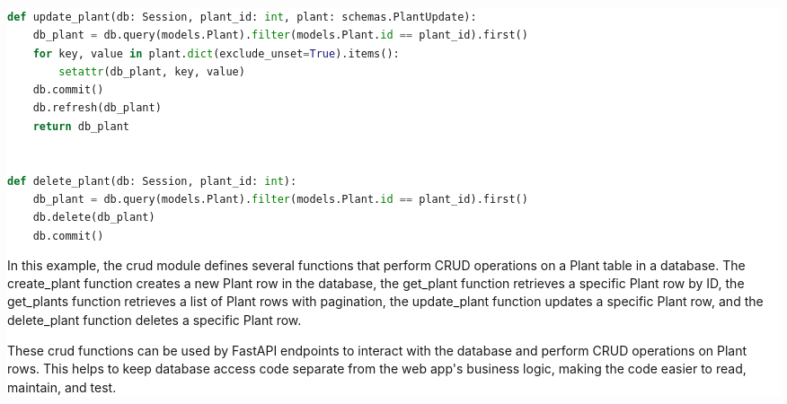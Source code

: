 ```python
def update_plant(db: Session, plant_id: int, plant: schemas.PlantUpdate):
    db_plant = db.query(models.Plant).filter(models.Plant.id == plant_id).first()
    for key, value in plant.dict(exclude_unset=True).items():
        setattr(db_plant, key, value)
    db.commit()
    db.refresh(db_plant)
    return db_plant


def delete_plant(db: Session, plant_id: int):
    db_plant = db.query(models.Plant).filter(models.Plant.id == plant_id).first()
    db.delete(db_plant)
    db.commit()
```

In this example, the crud module defines several functions that perform CRUD operations on a Plant table in a database.
The create_plant function creates a new Plant row in the database, the get_plant function retrieves a specific Plant row
by ID, the get_plants function retrieves a list of Plant rows with pagination, the update_plant function updates a
specific Plant row, and the delete_plant function deletes a specific Plant row.

These crud functions can be used by FastAPI endpoints to interact with the database and perform CRUD operations on Plant
rows. This helps to keep database access code separate from the web app's business logic, making the code easier to
read, maintain, and test.